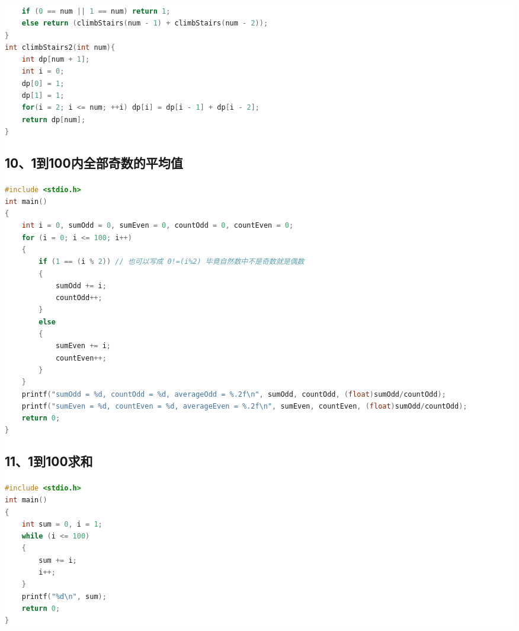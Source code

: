 ```C
    if (0 == num || 1 == num) return 1;
    else return (climbStairs(num - 1) + climbStairs(num - 2));
}
int climbStairs2(int num){
    int dp[num + 1];
    int i = 0;
    dp[0] = 1;
    dp[1] = 1;
    for(i = 2; i <= num; ++i) dp[i] = dp[i - 1] + dp[i - 2];
    return dp[num];
}
```

## 10、1到100内全部奇数的平均值

```C
#include <stdio.h>
int main()
{
    int i = 0, sumOdd = 0, sumEven = 0, countOdd = 0, countEven = 0;
    for (i = 0; i <= 100; i++)
    {
        if (1 == (i % 2)) // 也可以写成 0!=(i%2) 毕竟自然数中不是奇数就是偶数
        {    
            sumOdd += i;
            countOdd++;
        }
        else
        {
            sumEven += i;
            countEven++;
        }
    }
    printf("sumOdd = %d, countOdd = %d, averageOdd = %.2f\n", sumOdd, countOdd, (float)sumOdd/countOdd);
    printf("sumEven = %d, countEven = %d, averageEven = %.2f\n", sumEven, countEven, (float)sumOdd/countOdd);
    return 0;
}
```

## 11、1到100求和

```C
#include <stdio.h>
int main()
{
    int sum = 0, i = 1;
    while (i <= 100)
    {
        sum += i;
        i++;
    }
    printf("%d\n", sum);
    return 0;
}
```
